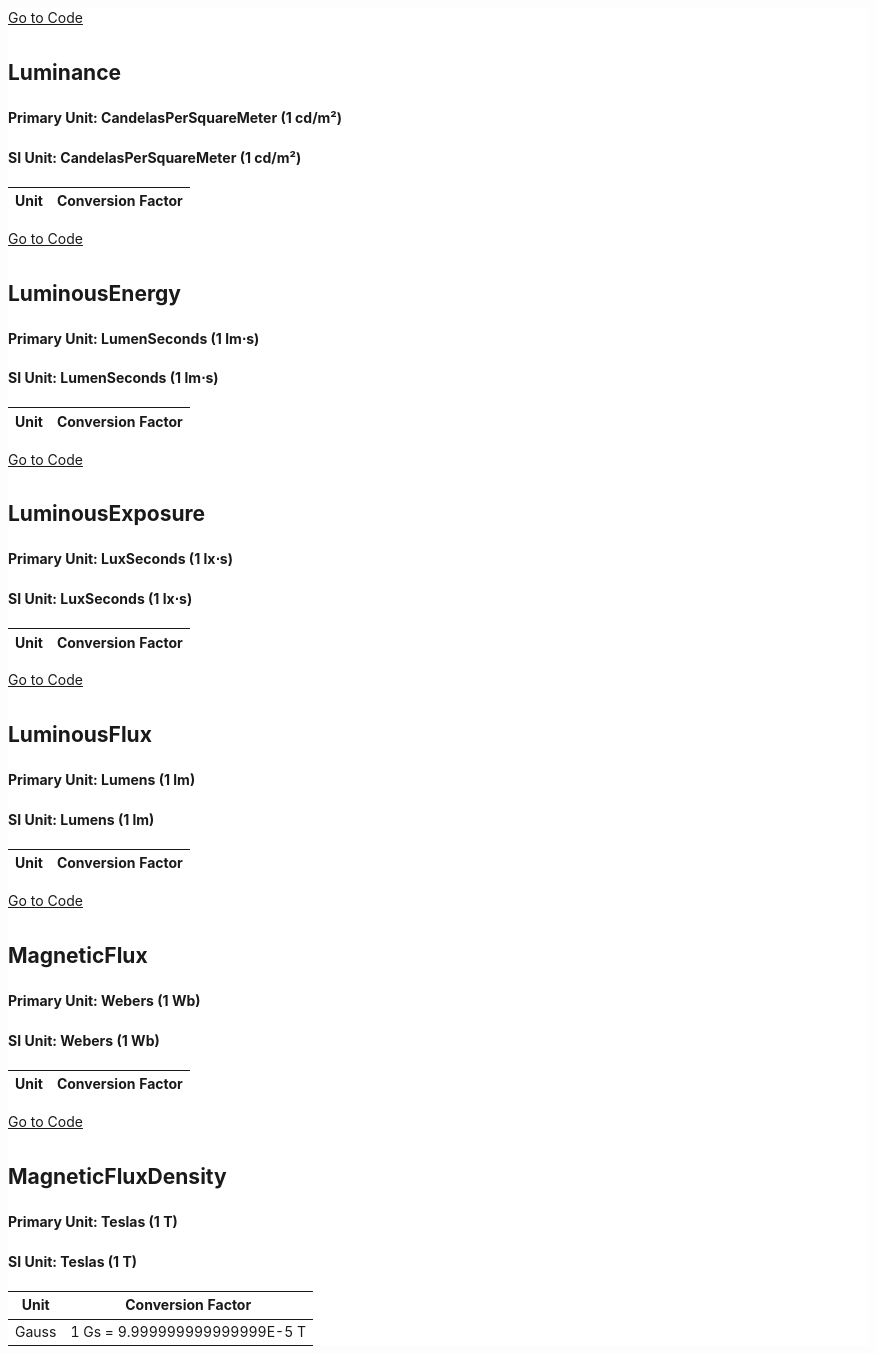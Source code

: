 [Go to Code](shared/src/main/scala/squants/electro/LinearElectricChargeDensity.scala)

## Luminance
#### Primary Unit: CandelasPerSquareMeter (1 cd/m²)
#### SI Unit: CandelasPerSquareMeter (1 cd/m²)
|Unit|Conversion Factor|
|----------------------------|-----------------------------------------------------------|

[Go to Code](shared/src/main/scala/squants/photo/Luminance.scala)

## LuminousEnergy
#### Primary Unit: LumenSeconds (1 lm⋅s)
#### SI Unit: LumenSeconds (1 lm⋅s)
|Unit|Conversion Factor|
|----------------------------|-----------------------------------------------------------|

[Go to Code](shared/src/main/scala/squants/photo/LuminousEnergy.scala)

## LuminousExposure
#### Primary Unit: LuxSeconds (1 lx⋅s)
#### SI Unit: LuxSeconds (1 lx⋅s)
|Unit|Conversion Factor|
|----------------------------|-----------------------------------------------------------|

[Go to Code](shared/src/main/scala/squants/photo/LuminousExposure.scala)

## LuminousFlux
#### Primary Unit: Lumens (1 lm)
#### SI Unit: Lumens (1 lm)
|Unit|Conversion Factor|
|----------------------------|-----------------------------------------------------------|

[Go to Code](shared/src/main/scala/squants/photo/LuminousFlux.scala)

## MagneticFlux
#### Primary Unit: Webers (1 Wb)
#### SI Unit: Webers (1 Wb)
|Unit|Conversion Factor|
|----------------------------|-----------------------------------------------------------|

[Go to Code](shared/src/main/scala/squants/electro/MagneticFlux.scala)

## MagneticFluxDensity
#### Primary Unit: Teslas (1 T)
#### SI Unit: Teslas (1 T)
|Unit|Conversion Factor|
|----------------------------|-----------------------------------------------------------|
|Gauss| 1 Gs = 9.999999999999999E-5 T|
